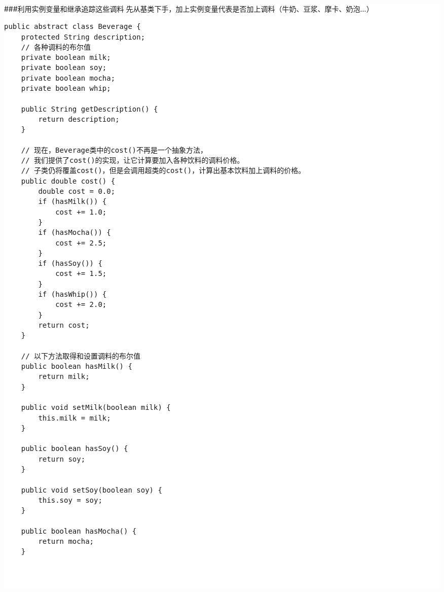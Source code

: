 ###利用实例变量和继承追踪这些调料
先从基类下手，加上实例变量代表是否加上调料（牛奶、豆浆、摩卡、奶泡...）
<pre class="mcode">
public abstract class Beverage {
    protected String description;
    // 各种调料的布尔值
    private boolean milk;
    private boolean soy;
    private boolean mocha;
    private boolean whip;

    public String getDescription() {
        return description;
    }

    // 现在，Beverage类中的cost()不再是一个抽象方法，
    // 我们提供了cost()的实现，让它计算要加入各种饮料的调料价格。
    // 子类仍将覆盖cost()，但是会调用超类的cost()，计算出基本饮料加上调料的价格。
    public double cost() {
        double cost = 0.0;
        if (hasMilk()) {
            cost += 1.0;
        }
        if (hasMocha()) {
            cost += 2.5;
        }
        if (hasSoy()) {
            cost += 1.5;
        }
        if (hasWhip()) {
            cost += 2.0;
        }
        return cost;
    }

    // 以下方法取得和设置调料的布尔值
    public boolean hasMilk() {
        return milk;
    }

    public void setMilk(boolean milk) {
        this.milk = milk;
    }

    public boolean hasSoy() {
        return soy;
    }

    public void setSoy(boolean soy) {
        this.soy = soy;
    }

    public boolean hasMocha() {
        return mocha;
    }
